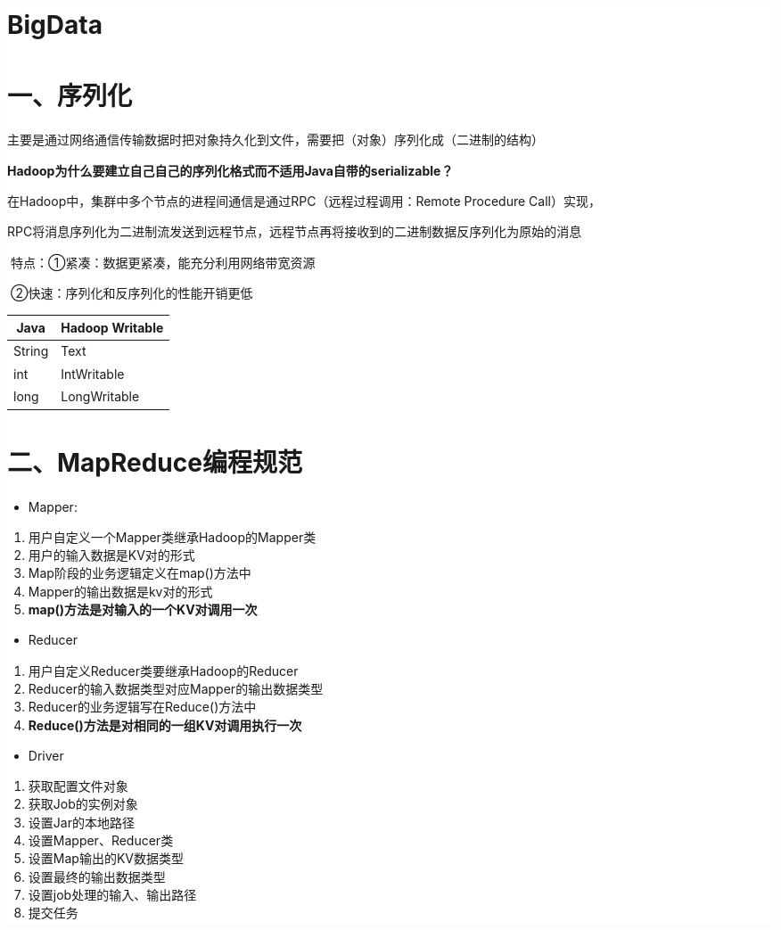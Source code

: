 # BigData
# 一、序列化

​	主要是通过网络通信传输数据时把对象持久化到文件，需要把（对象）序列化成（二进制的结构）

**Hadoop为什么要建立自己自己的序列化格式而不适用Java自带的serializable？**	

​	在Hadoop中，集群中多个节点的进程间通信是通过RPC（远程过程调用：Remote Procedure Call）实现，

​	RPC将消息序列化为二进制流发送到远程节点，远程节点再将接收到的二进制数据反序列化为原始的消息

​	特点：①紧凑：数据更紧凑，能充分利用网络带宽资源

​               ②快速：序列化和反序列化的性能开销更低

| Java   | Hadoop Writable |
| ------ | --------------- |
| String | Text            |
| int    | IntWritable     |
| long   | LongWritable    |



# 二、MapReduce编程规范

- Mapper:

1. 用户自定义一个Mapper类继承Hadoop的Mapper类
2. 用户的输入数据是KV对的形式
3. Map阶段的业务逻辑定义在map()方法中
4. Mapper的输出数据是kv对的形式
5. **map()方法是对输入的一个KV对调用一次**

- Reducer

1. 用户自定义Reducer类要继承Hadoop的Reducer
2. Reducer的输入数据类型对应Mapper的输出数据类型
3. Reducer的业务逻辑写在Reduce()方法中
4. **Reduce()方法是对相同的一组KV对调用执行一次**

- Driver

1. 获取配置文件对象
2. 获取Job的实例对象
3. 设置Jar的本地路径
4. 设置Mapper、Reducer类
5. 设置Map输出的KV数据类型
6. 设置最终的输出数据类型
7. 设置job处理的输入、输出路径
8. 提交任务

